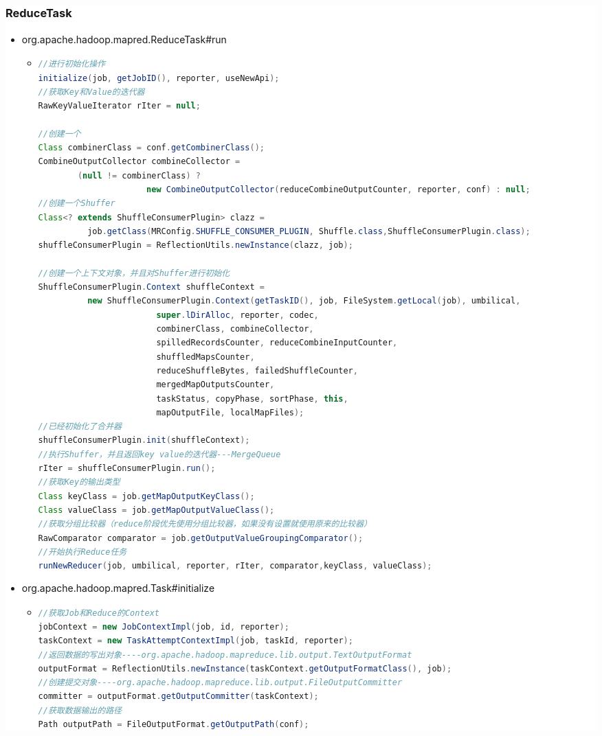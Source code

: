 ### ReduceTask

- org.apache.hadoop.mapred.ReduceTask#run

  - ```java
    //进行初始化操作
    initialize(job, getJobID(), reporter, useNewApi);
    //获取Key和Value的迭代器
    RawKeyValueIterator rIter = null;
    
    //创建一个
    Class combinerClass = conf.getCombinerClass();
    CombineOutputCollector combineCollector =
       		(null != combinerClass) ?
                          new CombineOutputCollector(reduceCombineOutputCounter, reporter, conf) : null;
    //创建一个Shuffer
    Class<? extends ShuffleConsumerPlugin> clazz =
              job.getClass(MRConfig.SHUFFLE_CONSUMER_PLUGIN, Shuffle.class,ShuffleConsumerPlugin.class);
    shuffleConsumerPlugin = ReflectionUtils.newInstance(clazz, job);
    
    //创建一个上下文对象，并且对Shuffer进行初始化
    ShuffleConsumerPlugin.Context shuffleContext =
              new ShuffleConsumerPlugin.Context(getTaskID(), job, FileSystem.getLocal(job), umbilical,
                            super.lDirAlloc, reporter, codec,
                            combinerClass, combineCollector,
                            spilledRecordsCounter, reduceCombineInputCounter,
                            shuffledMapsCounter,
                            reduceShuffleBytes, failedShuffleCounter,
                            mergedMapOutputsCounter,
                            taskStatus, copyPhase, sortPhase, this,
                            mapOutputFile, localMapFiles);
    //已经初始化了合并器
    shuffleConsumerPlugin.init(shuffleContext);
    //执行Shuffer，并且返回key value的迭代器---MergeQueue
    rIter = shuffleConsumerPlugin.run();
    //获取Key的输出类型
    Class keyClass = job.getMapOutputKeyClass();
    Class valueClass = job.getMapOutputValueClass();
    //获取分组比较器（reduce阶段优先使用分组比较器，如果没有设置就使用原来的比较器）
    RawComparator comparator = job.getOutputValueGroupingComparator();
    //开始执行Reduce任务
    runNewReducer(job, umbilical, reporter, rIter, comparator,keyClass, valueClass);
    ```

- org.apache.hadoop.mapred.Task#initialize

  - ```java
    //获取Job和Reduce的Context
    jobContext = new JobContextImpl(job, id, reporter);
    taskContext = new TaskAttemptContextImpl(job, taskId, reporter);
    //返回数据的写出对象----org.apache.hadoop.mapreduce.lib.output.TextOutputFormat
    outputFormat = ReflectionUtils.newInstance(taskContext.getOutputFormatClass(), job);
    //创建提交对象----org.apache.hadoop.mapreduce.lib.output.FileOutputCommitter
    committer = outputFormat.getOutputCommitter(taskContext);
    //获取数据输出的路径
    Path outputPath = FileOutputFormat.getOutputPath(conf);
    ```
